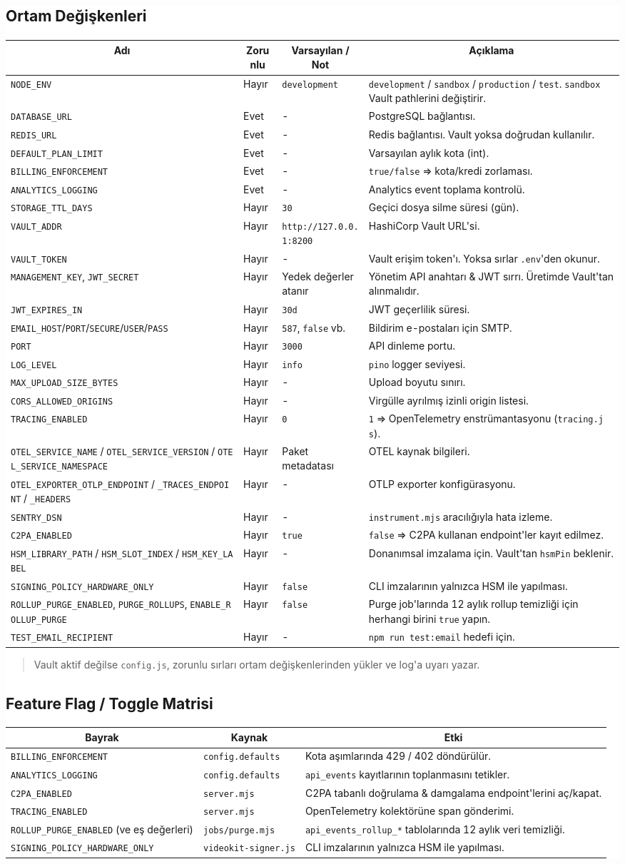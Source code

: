 ## Ortam Değişkenleri
| Adı | Zorunlu | Varsayılan / Not | Açıklama |
| --- | --- | --- | --- |
| `NODE_ENV` | Hayır | `development` | `development` / `sandbox` / `production` / `test`. `sandbox` Vault pathlerini değiştirir. |
| `DATABASE_URL` | Evet | - | PostgreSQL bağlantısı. |
| `REDIS_URL` | Evet | - | Redis bağlantısı. Vault yoksa doğrudan kullanılır. |
| `DEFAULT_PLAN_LIMIT` | Evet | - | Varsayılan aylık kota (int). |
| `BILLING_ENFORCEMENT` | Evet | - | `true/false` ⇒ kota/kredi zorlaması. |
| `ANALYTICS_LOGGING` | Evet | - | Analytics event toplama kontrolü. |
| `STORAGE_TTL_DAYS` | Hayır | `30` | Geçici dosya silme süresi (gün). |
| `VAULT_ADDR` | Hayır | `http://127.0.0.1:8200` | HashiCorp Vault URL'si. |
| `VAULT_TOKEN` | Hayır | - | Vault erişim token'ı. Yoksa sırlar `.env`'den okunur. |
| `MANAGEMENT_KEY`, `JWT_SECRET` | Hayır | Yedek değerler atanır | Yönetim API anahtarı & JWT sırrı. Üretimde Vault'tan alınmalıdır. |
| `JWT_EXPIRES_IN` | Hayır | `30d` | JWT geçerlilik süresi. |
| `EMAIL_HOST`/`PORT`/`SECURE`/`USER`/`PASS` | Hayır | `587`, `false` vb. | Bildirim e-postaları için SMTP. |
| `PORT` | Hayır | `3000` | API dinleme portu. |
| `LOG_LEVEL` | Hayır | `info` | `pino` logger seviyesi. |
| `MAX_UPLOAD_SIZE_BYTES` | Hayır | - | Upload boyutu sınırı. |
| `CORS_ALLOWED_ORIGINS` | Hayır | - | Virgülle ayrılmış izinli origin listesi. |
| `TRACING_ENABLED` | Hayır | `0` | `1` ⇒ OpenTelemetry enstrümantasyonu (`tracing.js`). |
| `OTEL_SERVICE_NAME` / `OTEL_SERVICE_VERSION` / `OTEL_SERVICE_NAMESPACE` | Hayır | Paket metadatası | OTEL kaynak bilgileri. |
| `OTEL_EXPORTER_OTLP_ENDPOINT` / `_TRACES_ENDPOINT` / `_HEADERS` | Hayır | - | OTLP exporter konfigürasyonu. |
| `SENTRY_DSN` | Hayır | - | `instrument.mjs` aracılığıyla hata izleme. |
| `C2PA_ENABLED` | Hayır | `true` | `false` ⇒ C2PA kullanan endpoint'ler kayıt edilmez. |
| `HSM_LIBRARY_PATH` / `HSM_SLOT_INDEX` / `HSM_KEY_LABEL` | Hayır | - | Donanımsal imzalama için. Vault'tan `hsmPin` beklenir. |
| `SIGNING_POLICY_HARDWARE_ONLY` | Hayır | `false` | CLI imzalarının yalnızca HSM ile yapılması. |
| `ROLLUP_PURGE_ENABLED`, `PURGE_ROLLUPS`, `ENABLE_ROLLUP_PURGE` | Hayır | `false` | Purge job'larında 12 aylık rollup temizliği için herhangi birini `true` yapın. |
| `TEST_EMAIL_RECIPIENT` | Hayır | - | `npm run test:email` hedefi için. |

> Vault aktif değilse `config.js`, zorunlu sırları ortam değişkenlerinden yükler ve log'a uyarı yazar.

## Feature Flag / Toggle Matrisi
| Bayrak | Kaynak | Etki |
| --- | --- | --- |
| `BILLING_ENFORCEMENT` | `config.defaults` | Kota aşımlarında 429 / 402 döndürülür. |
| `ANALYTICS_LOGGING` | `config.defaults` | `api_events` kayıtlarının toplanmasını tetikler. |
| `C2PA_ENABLED` | `server.mjs` | C2PA tabanlı doğrulama & damgalama endpoint'lerini aç/kapat. |
| `TRACING_ENABLED` | `server.mjs` | OpenTelemetry kolektörüne span gönderimi. |
| `ROLLUP_PURGE_ENABLED` (ve eş değerleri) | `jobs/purge.mjs` | `api_events_rollup_*` tablolarında 12 aylık veri temizliği. |
| `SIGNING_POLICY_HARDWARE_ONLY` | `videokit-signer.js` | CLI imzalarının yalnızca HSM ile yapılması. |